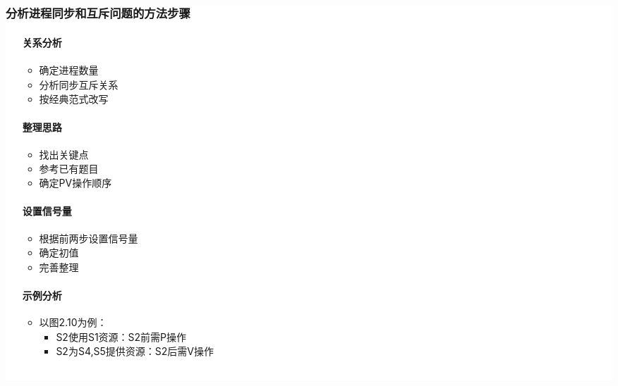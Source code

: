 </ul>

### 分析进程同步和互斥问题的方法步骤

<ul>

#### 关系分析
- 确定进程数量
- 分析同步互斥关系
- 按经典范式改写

#### 整理思路
- 找出关键点
- 参考已有题目
- 确定PV操作顺序

#### 设置信号量
- 根据前两步设置信号量
- 确定初值
- 完善整理

#### 示例分析
- 以图2.10为例：
  - S2使用S1资源：S2前需P操作
  - S2为S4,S5提供资源：S2后需V操作

</ul>

</ul>
</div>
<div style="float: right; width: 26%; padding: 1%;">

</div>
<div style="clear: both;"></div>
